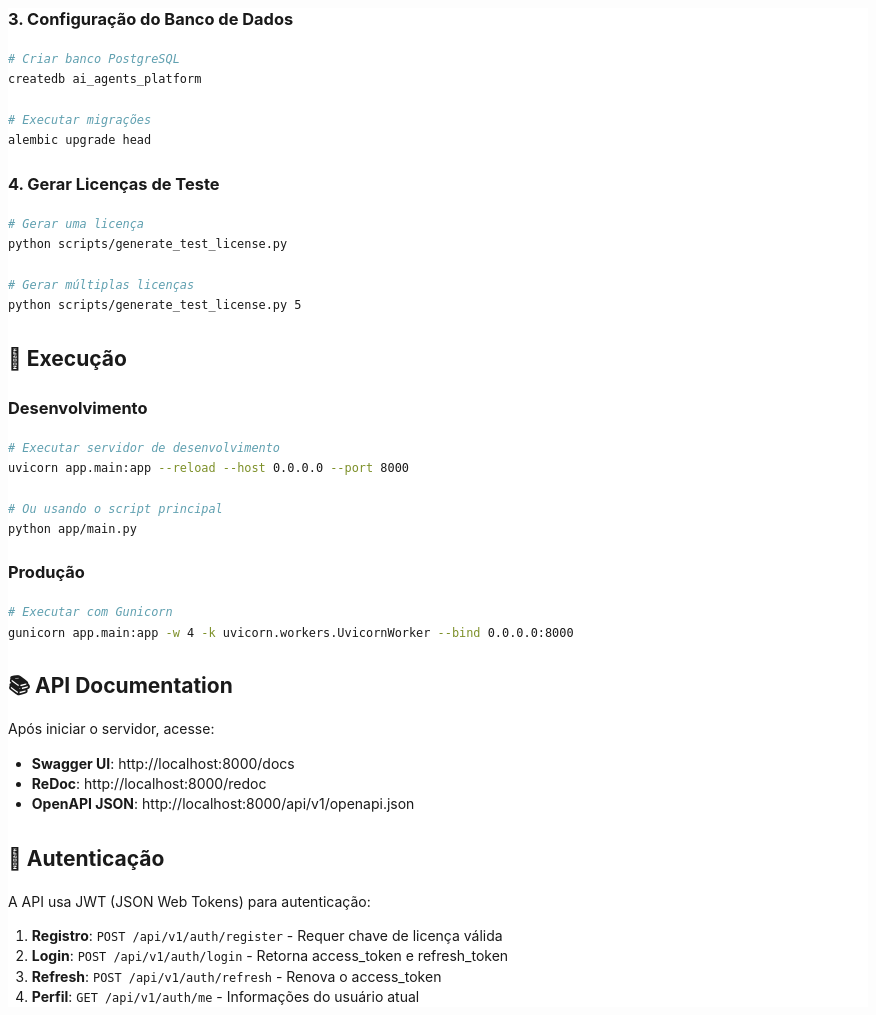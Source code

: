 ### 3. Configuração do Banco de Dados

```bash
# Criar banco PostgreSQL
createdb ai_agents_platform

# Executar migrações
alembic upgrade head
```

### 4. Gerar Licenças de Teste

```bash
# Gerar uma licença
python scripts/generate_test_license.py

# Gerar múltiplas licenças
python scripts/generate_test_license.py 5
```

## 🔧 Execução

### Desenvolvimento

```bash
# Executar servidor de desenvolvimento
uvicorn app.main:app --reload --host 0.0.0.0 --port 8000

# Ou usando o script principal
python app/main.py
```

### Produção

```bash
# Executar com Gunicorn
gunicorn app.main:app -w 4 -k uvicorn.workers.UvicornWorker --bind 0.0.0.0:8000
```

## 📚 API Documentation

Após iniciar o servidor, acesse:

- **Swagger UI**: http://localhost:8000/docs
- **ReDoc**: http://localhost:8000/redoc
- **OpenAPI JSON**: http://localhost:8000/api/v1/openapi.json

## 🔐 Autenticação

A API usa JWT (JSON Web Tokens) para autenticação:

1. **Registro**: `POST /api/v1/auth/register` - Requer chave de licença válida
2. **Login**: `POST /api/v1/auth/login` - Retorna access_token e refresh_token
3. **Refresh**: `POST /api/v1/auth/refresh` - Renova o access_token
4. **Perfil**: `GET /api/v1/auth/me` - Informações do usuário atual
